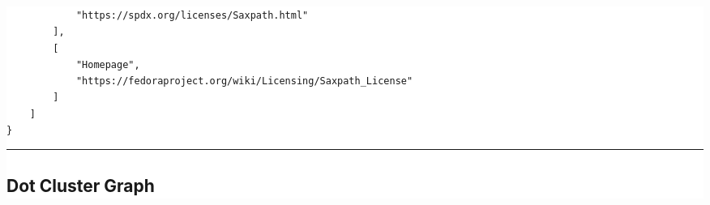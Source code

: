                 "https://spdx.org/licenses/Saxpath.html"
            ],
            [
                "Homepage",
                "https://fedoraproject.org/wiki/Licensing/Saxpath_License"
            ]
        ]
    }

------------------------------------------------------------------------

Dot Cluster Graph
-----------------
